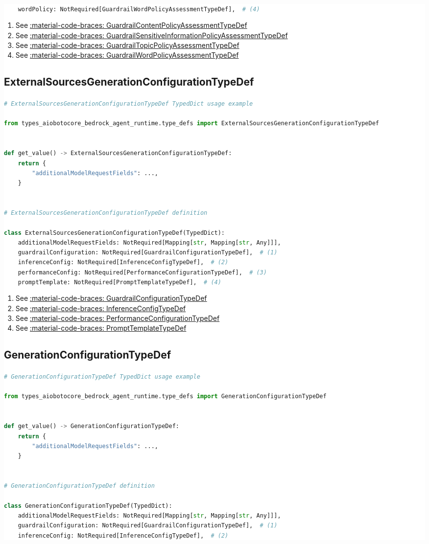 ```python
    wordPolicy: NotRequired[GuardrailWordPolicyAssessmentTypeDef],  # (4)
```

1. See [:material-code-braces: GuardrailContentPolicyAssessmentTypeDef](./type_defs.md#guardrailcontentpolicyassessmenttypedef)
2. See [:material-code-braces: GuardrailSensitiveInformationPolicyAssessmentTypeDef](./type_defs.md#guardrailsensitiveinformationpolicyassessmenttypedef)
3. See [:material-code-braces: GuardrailTopicPolicyAssessmentTypeDef](./type_defs.md#guardrailtopicpolicyassessmenttypedef)
4. See [:material-code-braces: GuardrailWordPolicyAssessmentTypeDef](./type_defs.md#guardrailwordpolicyassessmenttypedef)

## ExternalSourcesGenerationConfigurationTypeDef

```python
# ExternalSourcesGenerationConfigurationTypeDef TypedDict usage example

from types_aiobotocore_bedrock_agent_runtime.type_defs import ExternalSourcesGenerationConfigurationTypeDef


def get_value() -> ExternalSourcesGenerationConfigurationTypeDef:
    return {
        "additionalModelRequestFields": ...,
    }


# ExternalSourcesGenerationConfigurationTypeDef definition

class ExternalSourcesGenerationConfigurationTypeDef(TypedDict):
    additionalModelRequestFields: NotRequired[Mapping[str, Mapping[str, Any]]],
    guardrailConfiguration: NotRequired[GuardrailConfigurationTypeDef],  # (1)
    inferenceConfig: NotRequired[InferenceConfigTypeDef],  # (2)
    performanceConfig: NotRequired[PerformanceConfigurationTypeDef],  # (3)
    promptTemplate: NotRequired[PromptTemplateTypeDef],  # (4)
```

1. See [:material-code-braces: GuardrailConfigurationTypeDef](./type_defs.md#guardrailconfigurationtypedef)
2. See [:material-code-braces: InferenceConfigTypeDef](./type_defs.md#inferenceconfigtypedef)
3. See [:material-code-braces: PerformanceConfigurationTypeDef](./type_defs.md#performanceconfigurationtypedef)
4. See [:material-code-braces: PromptTemplateTypeDef](./type_defs.md#prompttemplatetypedef)

## GenerationConfigurationTypeDef

```python
# GenerationConfigurationTypeDef TypedDict usage example

from types_aiobotocore_bedrock_agent_runtime.type_defs import GenerationConfigurationTypeDef


def get_value() -> GenerationConfigurationTypeDef:
    return {
        "additionalModelRequestFields": ...,
    }


# GenerationConfigurationTypeDef definition

class GenerationConfigurationTypeDef(TypedDict):
    additionalModelRequestFields: NotRequired[Mapping[str, Mapping[str, Any]]],
    guardrailConfiguration: NotRequired[GuardrailConfigurationTypeDef],  # (1)
    inferenceConfig: NotRequired[InferenceConfigTypeDef],  # (2)
```